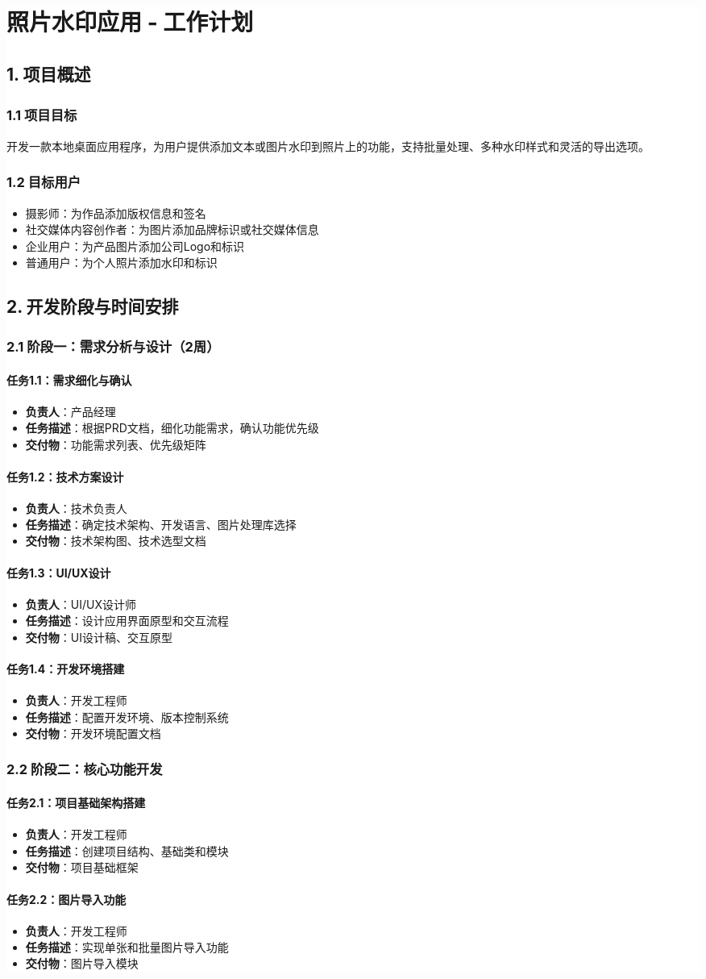 # 照片水印应用 - 工作计划

## 1. 项目概述

### 1.1 项目目标
开发一款本地桌面应用程序，为用户提供添加文本或图片水印到照片上的功能，支持批量处理、多种水印样式和灵活的导出选项。

### 1.2 目标用户
- 摄影师：为作品添加版权信息和签名
- 社交媒体内容创作者：为图片添加品牌标识或社交媒体信息
- 企业用户：为产品图片添加公司Logo和标识
- 普通用户：为个人照片添加水印和标识

## 2. 开发阶段与时间安排

### 2.1 阶段一：需求分析与设计（2周）

#### 任务1.1：需求细化与确认
- **负责人**：产品经理
- **任务描述**：根据PRD文档，细化功能需求，确认功能优先级
- **交付物**：功能需求列表、优先级矩阵

#### 任务1.2：技术方案设计
- **负责人**：技术负责人
- **任务描述**：确定技术架构、开发语言、图片处理库选择
- **交付物**：技术架构图、技术选型文档

#### 任务1.3：UI/UX设计
- **负责人**：UI/UX设计师
- **任务描述**：设计应用界面原型和交互流程
- **交付物**：UI设计稿、交互原型

#### 任务1.4：开发环境搭建
- **负责人**：开发工程师
- **任务描述**：配置开发环境、版本控制系统
- **交付物**：开发环境配置文档

### 2.2 阶段二：核心功能开发

#### 任务2.1：项目基础架构搭建
- **负责人**：开发工程师
- **任务描述**：创建项目结构、基础类和模块
- **交付物**：项目基础框架

#### 任务2.2：图片导入功能
- **负责人**：开发工程师
- **任务描述**：实现单张和批量图片导入功能
- **交付物**：图片导入模块
